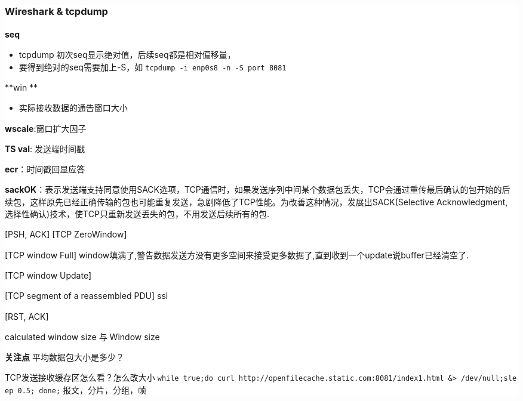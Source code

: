 
###  Wireshark & tcpdump
**seq**
- tcpdump 初次seq显示绝对值，后续seq都是相对偏移量，
- 要得到绝对的seq需要加上-S，如 `tcpdump -i enp0s8 -n -S port 8081`

**win **
- 实际接收数据的通告窗口大小

**wscale**:窗口扩大因子

**TS val**: 发送端时间戳

**ecr**：时间戳回显应答

**sackOK**：表示发送端支持同意使用SACK选项，TCP通信时，如果发送序列中间某个数据包丢失，TCP会通过重传最后确认的包开始的后续包，这样原先已经正确传输的包也可能重复发送，急剧降低了TCP性能。为改善这种情况，发展出SACK(Selective Acknowledgment, 选择性确认)技术，使TCP只重新发送丢失的包，不用发送后续所有的包.

[PSH, ACK]
[TCP ZeroWindow]

[TCP window Full]  window填满了,警告数据发送方没有更多空间来接受更多数据了,直到收到一个update说buffer已经清空了.

[TCP window Update]

[TCP segment of a reassembled PDU] ssl

[RST, ACK]


calculated window size 与 Window size







**关注点**
平均数据包大小是多少？




TCP发送接收缓存区怎么看？怎么改大小
`while true;do curl http://openfilecache.static.com:8081/index1.html &> /dev/null;sleep 0.5; done;`
报文，分片，分组，帧
